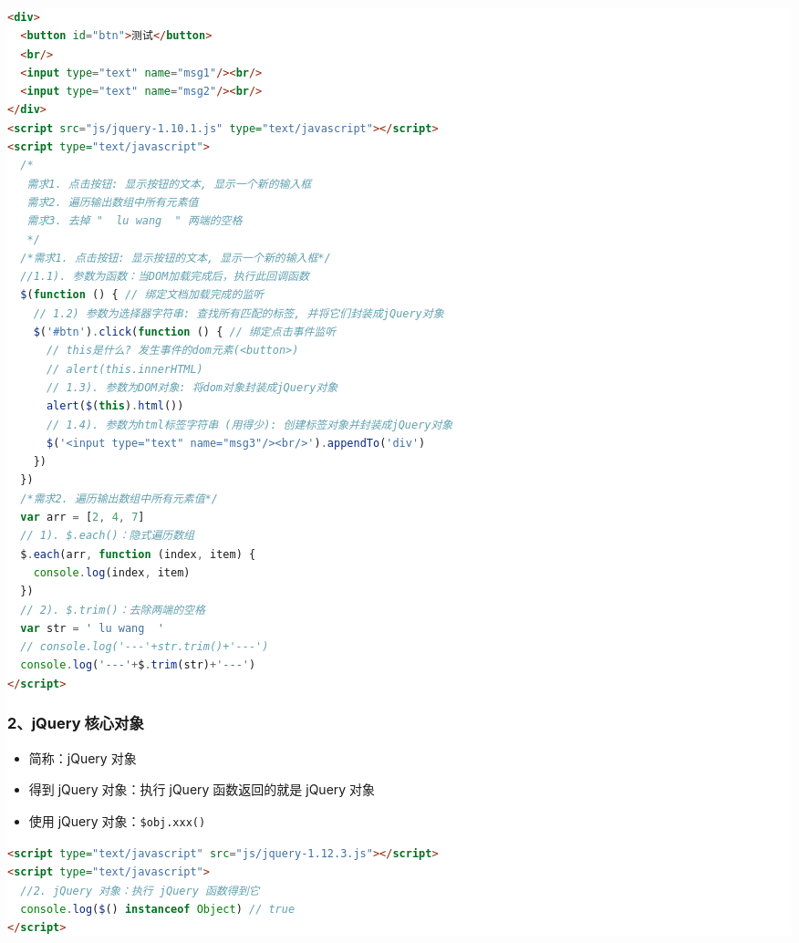 ```html
<div>
  <button id="btn">测试</button>
  <br/>
  <input type="text" name="msg1"/><br/>
  <input type="text" name="msg2"/><br/>
</div>
<script src="js/jquery-1.10.1.js" type="text/javascript"></script>
<script type="text/javascript">
  /*
   需求1. 点击按钮: 显示按钮的文本, 显示一个新的输入框
   需求2. 遍历输出数组中所有元素值
   需求3. 去掉 "  lu wang  " 两端的空格
   */
  /*需求1. 点击按钮: 显示按钮的文本, 显示一个新的输入框*/
  //1.1). 参数为函数：当DOM加载完成后，执行此回调函数
  $(function () { // 绑定文档加载完成的监听
    // 1.2) 参数为选择器字符串: 查找所有匹配的标签, 并将它们封装成jQuery对象
    $('#btn').click(function () { // 绑定点击事件监听
      // this是什么? 发生事件的dom元素(<button>)
      // alert(this.innerHTML)
      // 1.3). 参数为DOM对象: 将dom对象封装成jQuery对象
      alert($(this).html())
      // 1.4). 参数为html标签字符串 (用得少): 创建标签对象并封装成jQuery对象
      $('<input type="text" name="msg3"/><br/>').appendTo('div')
    })
  })
  /*需求2. 遍历输出数组中所有元素值*/
  var arr = [2, 4, 7]
  // 1). $.each()：隐式遍历数组
  $.each(arr, function (index, item) {
    console.log(index, item)
  })
  // 2). $.trim()：去除两端的空格
  var str = ' lu wang  '
  // console.log('---'+str.trim()+'---')
  console.log('---'+$.trim(str)+'---')
</script>
```

### 2、jQuery 核心对象

- 简称：jQuery 对象

- 得到 jQuery 对象：执行 jQuery 函数返回的就是 jQuery 对象

- 使用 jQuery 对象：`$obj.xxx()`

```html
<script type="text/javascript" src="js/jquery-1.12.3.js"></script>
<script type="text/javascript">
  //2. jQuery 对象：执行 jQuery 函数得到它
  console.log($() instanceof Object) // true
</script>
```
